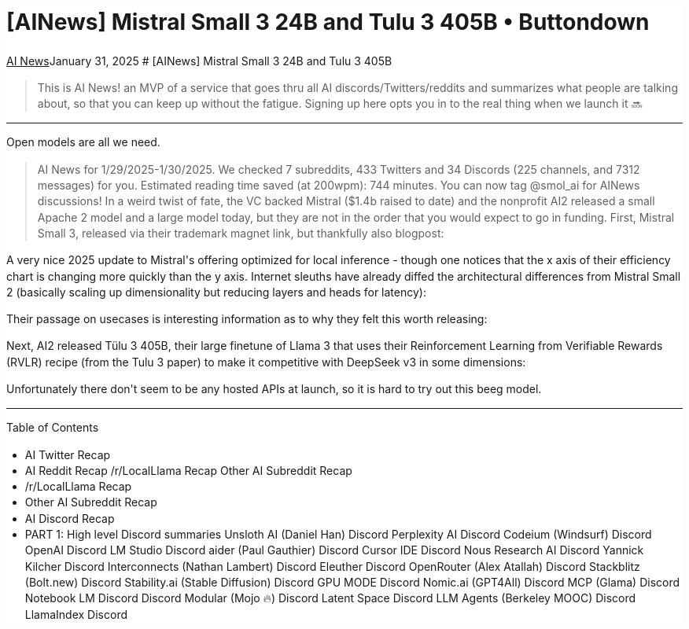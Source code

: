 # [AINews] Mistral Small 3 24B and Tulu 3 405B • Buttondown

[AI News](https://buttondown.com/ainews)January 31, 2025 # [AINews] Mistral Small 3 24B and Tulu 3 405B
> This is AI News! an MVP of a service that goes thru all AI discords/Twitters/reddits and summarizes what people are talking about, so that you can keep up without the fatigue. Signing up here opts you in to the real thing when we launch it 🔜
---
Open models are all we need.
> AI News for 1/29/2025-1/30/2025. We checked 7 subreddits, 433 Twitters and 34 Discords (225 channels, and 7312 messages) for you. Estimated reading time saved (at 200wpm): 744 minutes. You can now tag @smol_ai for AINews discussions!
In a weird twist of fate, the VC backed Mistral ($1.4b raised to date) and the nonprofit AI2 released a small Apache 2 model and a large model today, but they are not in the order that you would expect to go in funding.
First, Mistral Small 3, released via their trademark magnet link, but thankfully also blogpost:

A very nice 2025 update to Mistral's offering optimized for local inference - though one notices that the x axis of their efficiency chart is changing more quickly than the y axis. Internet sleuths have already diffed the architectural differences from Mistral Small 2 (basically scaling up dimensionality but reducing layers and heads for latency):

Their passage on usecases is interesting information as to why they felt this worth releasing:

Next, AI2 released Tülu 3 405B, their large finetune of Llama 3 that uses their Reinforcement Learning from Verifiable Rewards (RVLR) recipe (from the Tulu 3 paper) to make it competitive with DeepSeek v3 in some dimensions:

Unfortunately there don't seem to be any hosted APIs at launch, so it is hard to try out this beeg model.

---

Table of Contents

* AI Twitter Recap
* AI Reddit Recap
/r/LocalLlama Recap
Other AI Subreddit Recap
* /r/LocalLlama Recap
* Other AI Subreddit Recap
* AI Discord Recap
* PART 1: High level Discord summaries
Unsloth AI (Daniel Han) Discord
Perplexity AI Discord
Codeium (Windsurf) Discord
OpenAI Discord
LM Studio Discord
aider (Paul Gauthier) Discord
Cursor IDE Discord
Nous Research AI Discord
Yannick Kilcher Discord
Interconnects (Nathan Lambert) Discord
Eleuther Discord
OpenRouter (Alex Atallah) Discord
Stackblitz (Bolt.new) Discord
Stability.ai (Stable Diffusion) Discord
GPU MODE Discord
Nomic.ai (GPT4All) Discord
MCP (Glama) Discord
Notebook LM Discord Discord
Modular (Mojo 🔥) Discord
Latent Space Discord
LLM Agents (Berkeley MOOC) Discord
LlamaIndex Discord